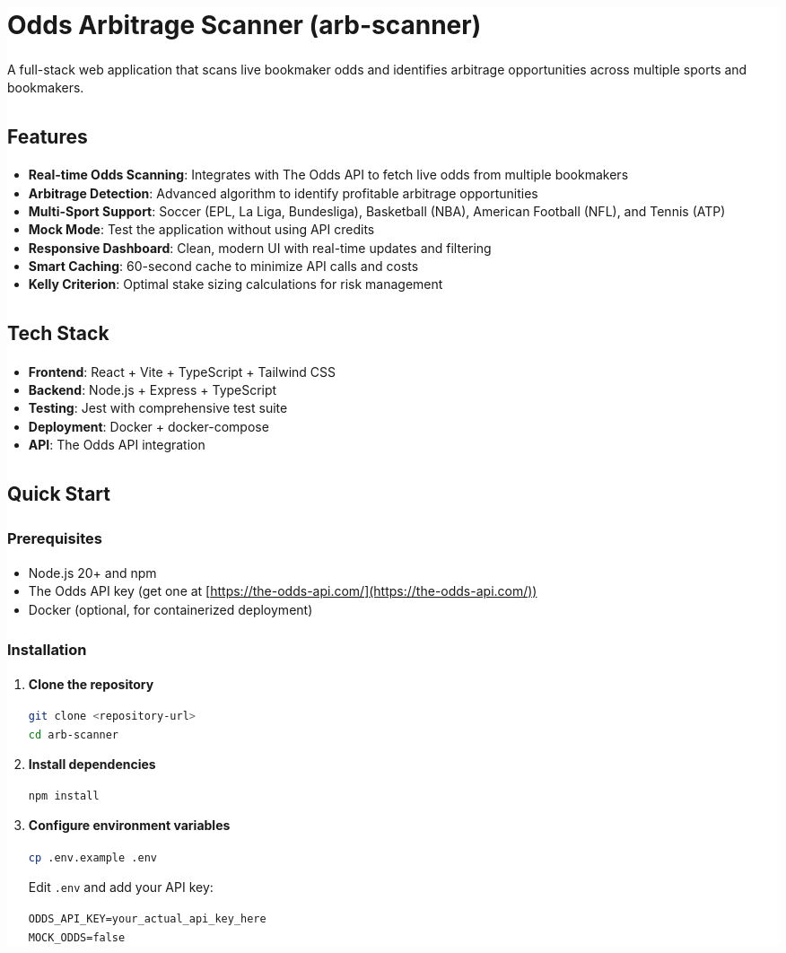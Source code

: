 # Odds Arbitrage Scanner (arb-scanner)

A full-stack web application that scans live bookmaker odds and identifies arbitrage opportunities across multiple sports and bookmakers.

## Features

- **Real-time Odds Scanning**: Integrates with The Odds API to fetch live odds from multiple bookmakers
- **Arbitrage Detection**: Advanced algorithm to identify profitable arbitrage opportunities
- **Multi-Sport Support**: Soccer (EPL, La Liga, Bundesliga), Basketball (NBA), American Football (NFL), and Tennis (ATP)
- **Mock Mode**: Test the application without using API credits
- **Responsive Dashboard**: Clean, modern UI with real-time updates and filtering
- **Smart Caching**: 60-second cache to minimize API calls and costs
- **Kelly Criterion**: Optimal stake sizing calculations for risk management

## Tech Stack

- **Frontend**: React + Vite + TypeScript + Tailwind CSS
- **Backend**: Node.js + Express + TypeScript
- **Testing**: Jest with comprehensive test suite
- **Deployment**: Docker + docker-compose
- **API**: The Odds API integration

## Quick Start

### Prerequisites

- Node.js 20+ and npm
- The Odds API key (get one at [https://the-odds-api.com/](https://the-odds-api.com/))
- Docker (optional, for containerized deployment)

### Installation

1. **Clone the repository**
   ```bash
   git clone <repository-url>
   cd arb-scanner
   ```

2. **Install dependencies**
   ```bash
   npm install
   ```

3. **Configure environment variables**
   ```bash
   cp .env.example .env
   ```
   
   Edit `.env` and add your API key:
   ```
   ODDS_API_KEY=your_actual_api_key_here
   MOCK_ODDS=false
   ```
